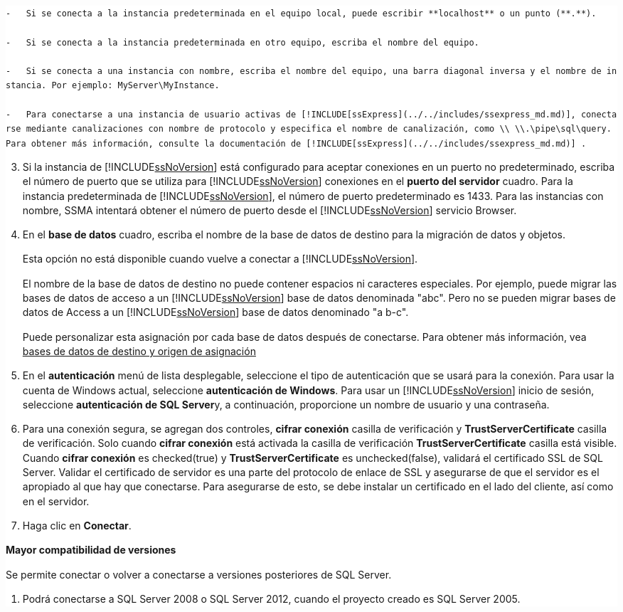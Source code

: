     -   Si se conecta a la instancia predeterminada en el equipo local, puede escribir **localhost** o un punto (**.**).  
  
    -   Si se conecta a la instancia predeterminada en otro equipo, escriba el nombre del equipo.  
  
    -   Si se conecta a una instancia con nombre, escriba el nombre del equipo, una barra diagonal inversa y el nombre de instancia. Por ejemplo: MyServer\MyInstance.  
  
    -   Para conectarse a una instancia de usuario activas de [!INCLUDE[ssExpress](../../includes/ssexpress_md.md)], conectarse mediante canalizaciones con nombre de protocolo y especifica el nombre de canalización, como \\ \\.\pipe\sql\query. Para obtener más información, consulte la documentación de [!INCLUDE[ssExpress](../../includes/ssexpress_md.md)] .  
  
3.  Si la instancia de [!INCLUDE[ssNoVersion](../../includes/ssnoversion_md.md)] está configurado para aceptar conexiones en un puerto no predeterminado, escriba el número de puerto que se utiliza para [!INCLUDE[ssNoVersion](../../includes/ssnoversion_md.md)] conexiones en el **puerto del servidor** cuadro. Para la instancia predeterminada de [!INCLUDE[ssNoVersion](../../includes/ssnoversion_md.md)], el número de puerto predeterminado es 1433. Para las instancias con nombre, SSMA intentará obtener el número de puerto desde el [!INCLUDE[ssNoVersion](../../includes/ssnoversion_md.md)] servicio Browser.  
  
4.  En el **base de datos** cuadro, escriba el nombre de la base de datos de destino para la migración de datos y objetos.  
  
    Esta opción no está disponible cuando vuelve a conectar a [!INCLUDE[ssNoVersion](../../includes/ssnoversion_md.md)].  
  
    El nombre de la base de datos de destino no puede contener espacios ni caracteres especiales. Por ejemplo, puede migrar las bases de datos de acceso a un [!INCLUDE[ssNoVersion](../../includes/ssnoversion_md.md)] base de datos denominada "abc". Pero no se pueden migrar bases de datos de Access a un [!INCLUDE[ssNoVersion](../../includes/ssnoversion_md.md)] base de datos denominado "a b-c".  
  
    Puede personalizar esta asignación por cada base de datos después de conectarse. Para obtener más información, vea [bases de datos de destino y origen de asignación](http://msdn.microsoft.com/en-us/69bee937-7b2c-49ee-8866-7518c683fad4)  
  
5.  En el **autenticación** menú de lista desplegable, seleccione el tipo de autenticación que se usará para la conexión. Para usar la cuenta de Windows actual, seleccione **autenticación de Windows**. Para usar un [!INCLUDE[ssNoVersion](../../includes/ssnoversion_md.md)] inicio de sesión, seleccione **autenticación de SQL Server**y, a continuación, proporcione un nombre de usuario y una contraseña.  
  
6.  Para una conexión segura, se agregan dos controles, **cifrar conexión** casilla de verificación y **TrustServerCertificate** casilla de verificación. Solo cuando **cifrar conexión** está activada la casilla de verificación **TrustServerCertificate** casilla está visible. Cuando **cifrar conexión** es checked(true) y **TrustServerCertificate** es unchecked(false), validará el certificado SSL de SQL Server. Validar el certificado de servidor es una parte del protocolo de enlace de SSL y asegurarse de que el servidor es el apropiado al que hay que conectarse. Para asegurarse de esto, se debe instalar un certificado en el lado del cliente, así como en el servidor.  
  
7.  Haga clic en **Conectar**.  
  
**Mayor compatibilidad de versiones**  
  
Se permite conectar o volver a conectarse a versiones posteriores de SQL Server.  
  
1.  Podrá conectarse a SQL Server 2008 o SQL Server 2012, cuando el proyecto creado es SQL Server 2005.  
  